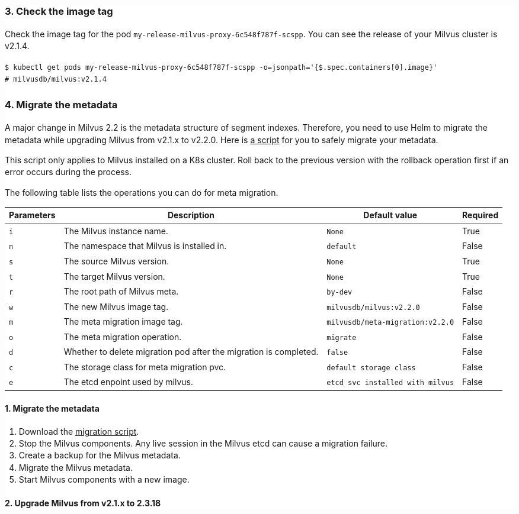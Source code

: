 ### 3. Check the image tag

Check the image tag for the pod `my-release-milvus-proxy-6c548f787f-scspp`. You can see the release of your Milvus cluster is v2.1.4.

```shell
$ kubectl get pods my-release-milvus-proxy-6c548f787f-scspp -o=jsonpath='{$.spec.containers[0].image}'
# milvusdb/milvus:v2.1.4
```

### 4. Migrate the metadata

A major change in Milvus 2.2 is the metadata structure of segment indexes. Therefore, you need to use Helm to migrate the metadata while upgrading Milvus from v2.1.x to v2.2.0. Here is [a script](https://github.com/milvus-io/milvus/blob/master/deployments/migrate-meta/migrate.sh) for you to safely migrate your metadata.

This script only applies to Milvus installed on a K8s cluster. Roll back to the previous version with the rollback operation first if an error occurs during the process.

The following table lists the operations you can do for meta migration.

| Parameters   | Description                                                      | Default value                    | Required                |
| ------------ | ---------------------------------------------------------------- | ---------------------------- | ----------------------- |
| `i`          | The Milvus instance name.                                 | `None`                         | True                    |
| `n`          | The namespace that Milvus is installed in.                | `default`                      | False                   |
| `s`          | The source Milvus version.                                | `None`                         | True                    |
| `t`          | The target Milvus version.                               | `None`                         | True                    |
| `r`          | The root path of Milvus meta.                             | `by-dev`                       | False                   |
| `w`          | The new Milvus image tag.                                 | `milvusdb/milvus:v2.2.0`       | False                   |
| `m`          | The meta migration image tag.                             | `milvusdb/meta-migration:v2.2.0`       | False                   |
| `o`          | The meta migration operation.                             | `migrate`                      | False                   |
| `d`          | Whether to delete migration pod after the migration is completed.          | `false`                        | False                   |
| `c`          | The storage class for meta migration pvc.                 | `default storage class`          | False                   |
| `e`          | The etcd enpoint used by milvus.              | `etcd svc installed with milvus` | False                   |

#### 1. Migrate the metadata

1. Download the [migration script](https://github.com/milvus-io/milvus/blob/master/deployments/migrate-meta/migrate.sh).
2. Stop the Milvus components. Any live session in the Milvus etcd can cause a migration failure.
3. Create a backup for the Milvus metadata.
4. Migrate the Milvus metadata.
5. Start Milvus components with a new image.

#### 2. Upgrade Milvus from v2.1.x to 2.3.18
